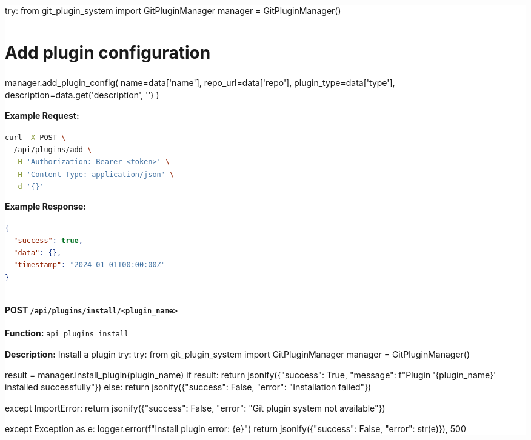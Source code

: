 try:
from git_plugin_system import GitPluginManager
manager = GitPluginManager()

# Add plugin configuration
manager.add_plugin_config(
name=data['name'],
repo_url=data['repo'],
plugin_type=data['type'],
description=data.get('description', '')
)

**Example Request:**
```bash
curl -X POST \
  /api/plugins/add \
  -H 'Authorization: Bearer <token>' \
  -H 'Content-Type: application/json' \
  -d '{}'
```

**Example Response:**
```json
{
  "success": true,
  "data": {},
  "timestamp": "2024-01-01T00:00:00Z"
}
```

---

#### POST `/api/plugins/install/<plugin_name>`

**Function:** `api_plugins_install`

**Description:** Install a plugin
try:
try:
from git_plugin_system import GitPluginManager
manager = GitPluginManager()

result = manager.install_plugin(plugin_name)
if result:
return jsonify({"success": True, "message": f"Plugin '{plugin_name}' installed successfully"})
else:
return jsonify({"success": False, "error": "Installation failed"})

except ImportError:
return jsonify({"success": False, "error": "Git plugin system not available"})

except Exception as e:
logger.error(f"Install plugin error: {e}")
return jsonify({"success": False, "error": str(e)}), 500
